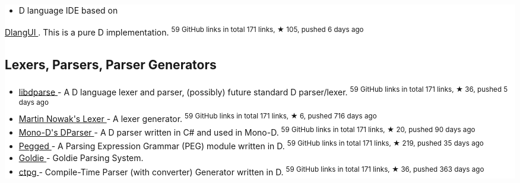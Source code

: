   - D language IDE based on
  <a href="https://github.com/buggins/dlangui">
   DlangUI
  </a>
  . This is a pure D implementation.
  <sup>
   59 GitHub links in total 171 links, &#9733 105, pushed 6 days ago
  </sup>
 </li>
</ul>
<h2>
 Lexers, Parsers, Parser Generators
</h2>
<ul>
 <li>
  <a href="https://github.com/Hackerpilot/libdparse">
   libdparse
  </a>
  - A D language lexer and parser, (possibly) future standard D parser/lexer.
  <sup>
   59 GitHub links in total 171 links, &#9733 36, pushed 5 days ago
  </sup>
 </li>
 <li>
  <a href="https://github.com/MartinNowak/lexer">
   Martin Nowak's Lexer
  </a>
  - A lexer generator.
  <sup>
   59 GitHub links in total 171 links, &#9733 6, pushed 716 days ago
  </sup>
 </li>
 <li>
  <a href="https://github.com/aBothe/D_Parser">
   Mono-D's DParser
  </a>
  - A D parser written in C# and used in Mono-D.
  <sup>
   59 GitHub links in total 171 links, &#9733 20, pushed 90 days ago
  </sup>
 </li>
 <li>
  <a href="https://github.com/PhilippeSigaud/Pegged">
   Pegged
  </a>
  - A Parsing Expression Grammar (PEG) module written in D.
  <sup>
   59 GitHub links in total 171 links, &#9733 219, pushed 35 days ago
  </sup>
 </li>
 <li>
  <a href="https://bitbucket.org/Abscissa/goldie/wiki/Home">
   Goldie
  </a>
  - Goldie Parsing System.
 </li>
 <li>
  <a href="https://github.com/youxkei/ctpg">
   ctpg
  </a>
  - Compile-Time Parser (with converter) Generator written in D.
  <sup>
   59 GitHub links in total 171 links, &#9733 36, pushed 363 days ago
  </sup>